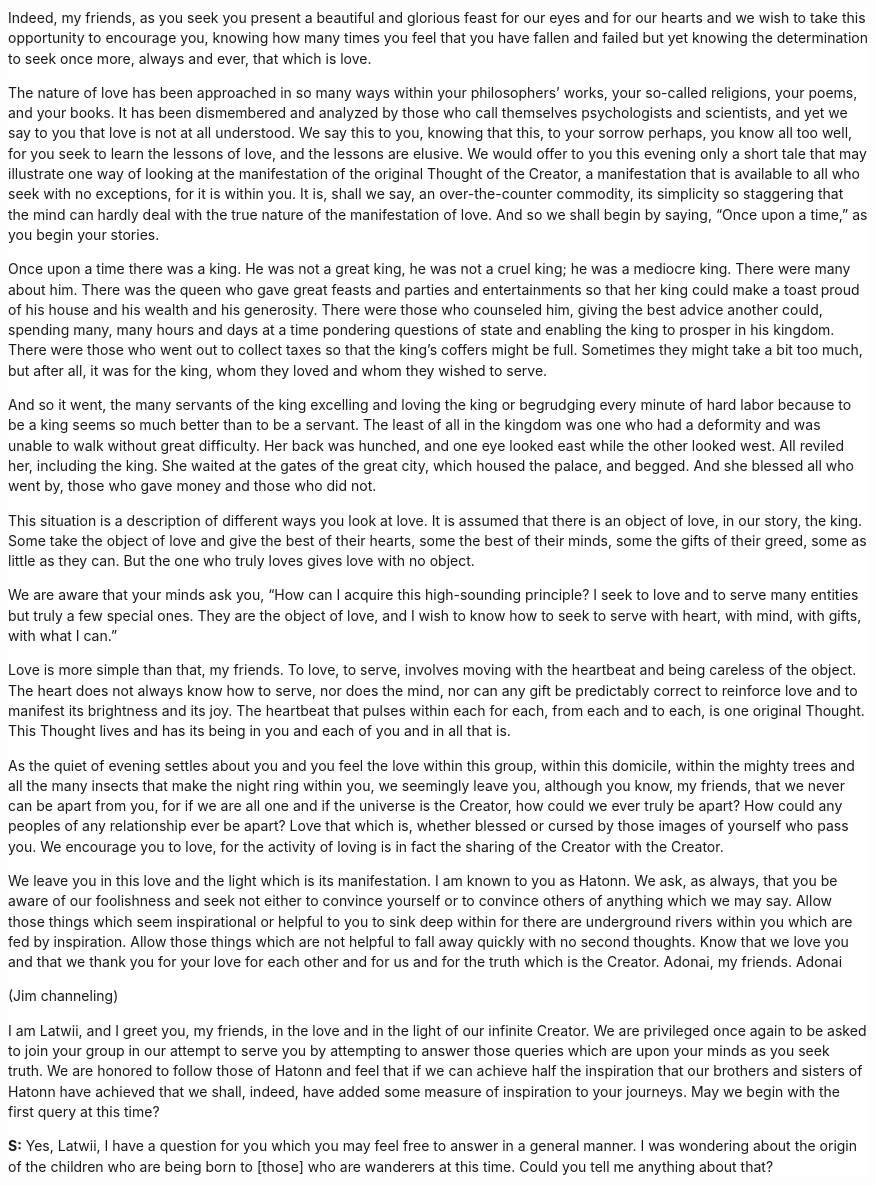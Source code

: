 <p>Indeed, my friends, as you seek you present a beautiful and glorious feast for our eyes and for our hearts and we wish to take this opportunity to encourage you, knowing how many times you feel that you have fallen and failed but yet knowing the determination to seek once more, always and ever, that which is love.</p>
<p>The nature of love has been approached in so many ways within your philosophers’ works, your so-called religions, your poems, and your books. It has been dismembered and analyzed by those who call themselves psychologists and scientists, and yet we say to you that love is not at all understood. We say this to you, knowing that this, to your sorrow perhaps, you know all too well, for you seek to learn the lessons of love, and the lessons are elusive. We would offer to you this evening only a short tale that may illustrate one way of looking at the manifestation of the original Thought of the Creator, a manifestation that is available to all who seek with no exceptions, for it is within you. It is, shall we say, an over-the-counter commodity, its simplicity so staggering that the mind can hardly deal with the true nature of the manifestation of love. And so we shall begin by saying, “Once upon a time,” as you begin your stories.</p>
<p>Once upon a time there was a king. He was not a great king, he was not a cruel king; he was a mediocre king. There were many about him. There was the queen who gave great feasts and parties and entertainments so that her king could make a toast proud of his house and his wealth and his generosity. There were those who counseled him, giving the best advice another could, spending many, many hours and days at a time pondering questions of state and enabling the king to prosper in his kingdom. There were those who went out to collect taxes so that the king’s coffers might be full. Sometimes they might take a bit too much, but after all, it was for the king, whom they loved and whom they wished to serve.</p>
<p>And so it went, the many servants of the king excelling and loving the king or begrudging every minute of hard labor because to be a king seems so much better than to be a servant. The least of all in the kingdom was one who had a deformity and was unable to walk without great difficulty. Her back was hunched, and one eye looked east while the other looked west. All reviled her, including the king. She waited at the gates of the great city, which housed the palace, and begged. And she blessed all who went by, those who gave money and those who did not.</p>
<p>This situation is a description of different ways you look at love. It is assumed that there is an object of love, in our story, the king. Some take the object of love and give the best of their hearts, some the best of their minds, some the gifts of their greed, some as little as they can. But the one who truly loves gives love with no object.</p>
<p>We are aware that your minds ask you, “How can I acquire this high-sounding principle? I seek to love and to serve many entities but truly a few special ones. They are the object of love, and I wish to know how to seek to serve with heart, with mind, with gifts, with what I can.”</p>
<p>Love is more simple than that, my friends. To love, to serve, involves moving with the heartbeat and being careless of the object. The heart does not always know how to serve, nor does the mind, nor can any gift be predictably correct to reinforce love and to manifest its brightness and its joy. The heartbeat that pulses within each for each, from each and to each, is one original Thought. This Thought lives and has its being in you and each of you and in all that is.</p>
<p>As the quiet of evening settles about you and you feel the love within this group, within this domicile, within the mighty trees and all the many insects that make the night ring within you, we seemingly leave you, although you know, my friends, that we never can be apart from you, for if we are all one and if the universe is the Creator, how could we ever truly be apart? How could any peoples of any relationship ever be apart? Love that which is, whether blessed or cursed by those images of yourself who pass you. We encourage you to love, for the activity of loving is in fact the sharing of the Creator with the Creator.</p>
<p>We leave you in this love and the light which is its manifestation. I am known to you as Hatonn. We ask, as always, that you be aware of our foolishness and seek not either to convince yourself or to convince others of anything which we may say. Allow those things which seem inspirational or helpful to you to sink deep within for there are underground rivers within you which are fed by inspiration. Allow those things which are not helpful to fall away quickly with no second thoughts. Know that we love you and that we thank you for your love for each other and for us and for the truth which is the Creator. Adonai, my friends. Adonai</p>
<p class="channel-type">(Jim channeling)</p>
<p>I am Latwii, and I greet you, my friends, in the love and in the light of our infinite Creator. We are privileged once again to be asked to join your group in our attempt to serve you by attempting to answer those queries which are upon your minds as you seek truth. We are honored to follow those of Hatonn and feel that if we can achieve half the inspiration that our brothers and sisters of Hatonn have achieved that we shall, indeed, have added some measure of inspiration to your journeys. May we begin with the first query at this time?</p>
<p><strong>S:</strong> Yes, Latwii, I have a question for you which you may feel free to answer in a general manner. I was wondering about the origin of the children who are being born to [those] who are wanderers at this time. Could you tell me anything about that?</p>